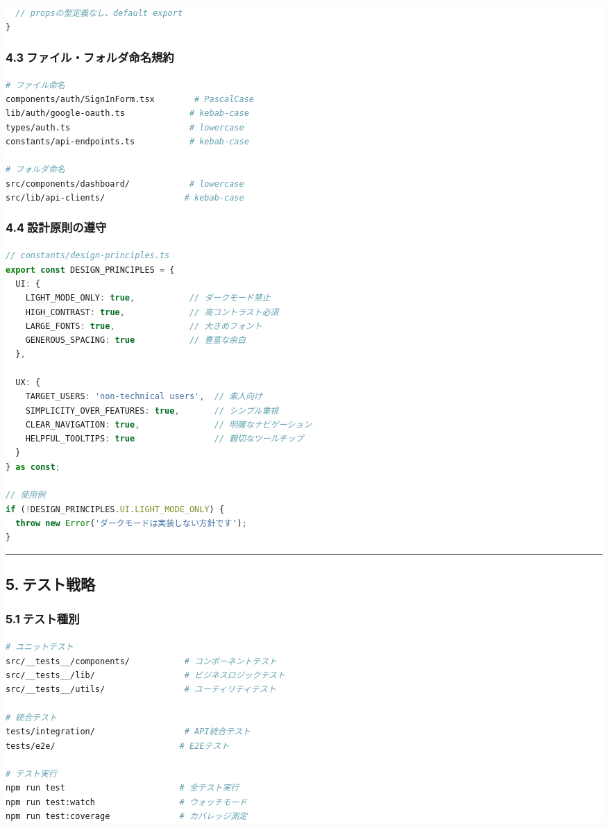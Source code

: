 ```typescript
  // propsの型定義なし、default export
}
```

### 4.3 ファイル・フォルダ命名規約

```bash
# ファイル命名
components/auth/SignInForm.tsx        # PascalCase
lib/auth/google-oauth.ts             # kebab-case
types/auth.ts                        # lowercase
constants/api-endpoints.ts           # kebab-case

# フォルダ命名
src/components/dashboard/            # lowercase
src/lib/api-clients/                # kebab-case
```

### 4.4 設計原則の遵守

```typescript
// constants/design-principles.ts
export const DESIGN_PRINCIPLES = {
  UI: {
    LIGHT_MODE_ONLY: true,           // ダークモード禁止
    HIGH_CONTRAST: true,             // 高コントラスト必須
    LARGE_FONTS: true,               // 大きめフォント
    GENEROUS_SPACING: true           // 豊富な余白
  },
  
  UX: {
    TARGET_USERS: 'non-technical users',  // 素人向け
    SIMPLICITY_OVER_FEATURES: true,       // シンプル重視
    CLEAR_NAVIGATION: true,               // 明確なナビゲーション
    HELPFUL_TOOLTIPS: true                // 親切なツールチップ
  }
} as const;

// 使用例
if (!DESIGN_PRINCIPLES.UI.LIGHT_MODE_ONLY) {
  throw new Error('ダークモードは実装しない方針です');
}
```

---

## 5. テスト戦略

### 5.1 テスト種別

```bash
# ユニットテスト
src/__tests__/components/           # コンポーネントテスト
src/__tests__/lib/                  # ビジネスロジックテスト
src/__tests__/utils/                # ユーティリティテスト

# 統合テスト
tests/integration/                  # API統合テスト
tests/e2e/                         # E2Eテスト

# テスト実行
npm run test                       # 全テスト実行
npm run test:watch                 # ウォッチモード
npm run test:coverage              # カバレッジ測定
```